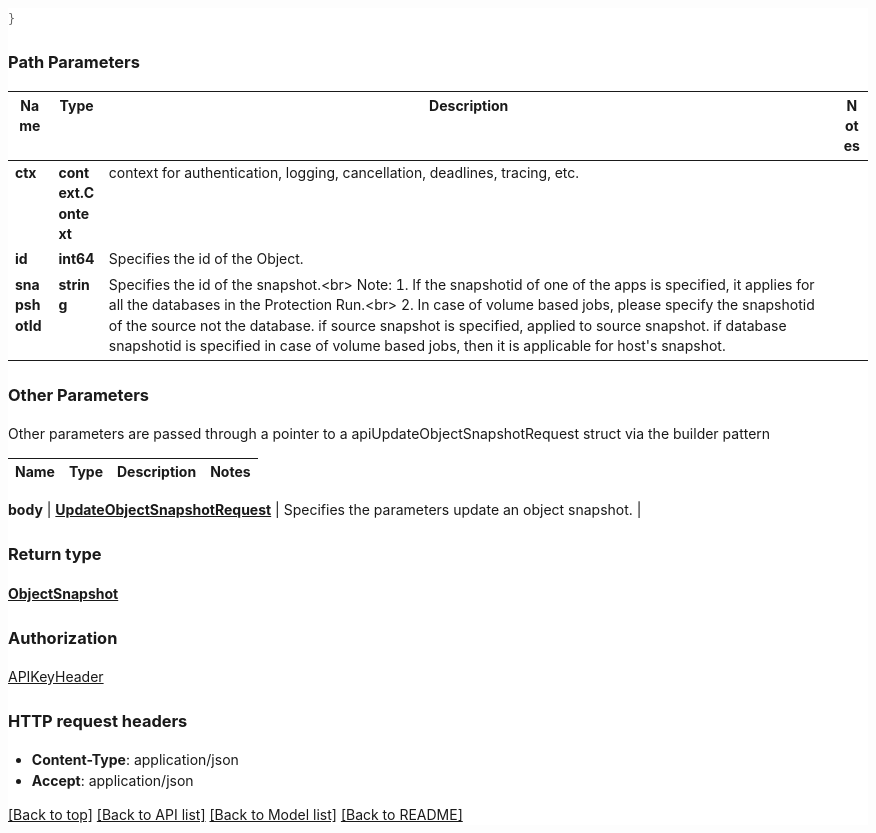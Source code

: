 ```go
}
```

### Path Parameters


Name | Type | Description  | Notes
------------- | ------------- | ------------- | -------------
**ctx** | **context.Context** | context for authentication, logging, cancellation, deadlines, tracing, etc.
**id** | **int64** | Specifies the id of the Object. | 
**snapshotId** | **string** | Specifies the id of the snapshot.&lt;br&gt; Note: 1. If the snapshotid of one of the apps is specified, it applies for all the databases in the Protection Run.&lt;br&gt; 2. In case of volume based jobs, please specify the snapshotid of the source not the database. if source snapshot is specified, applied to source snapshot. if database snapshotid is specified in case of volume based jobs, then it is applicable for host&#39;s snapshot. | 

### Other Parameters

Other parameters are passed through a pointer to a apiUpdateObjectSnapshotRequest struct via the builder pattern


Name | Type | Description  | Notes
------------- | ------------- | ------------- | -------------


 **body** | [**UpdateObjectSnapshotRequest**](UpdateObjectSnapshotRequest.md) | Specifies the parameters update an object snapshot. | 

### Return type

[**ObjectSnapshot**](ObjectSnapshot.md)

### Authorization

[APIKeyHeader](../README.md#APIKeyHeader)

### HTTP request headers

- **Content-Type**: application/json
- **Accept**: application/json

[[Back to top]](#) [[Back to API list]](../README.md#documentation-for-api-endpoints)
[[Back to Model list]](../README.md#documentation-for-models)
[[Back to README]](../README.md)

